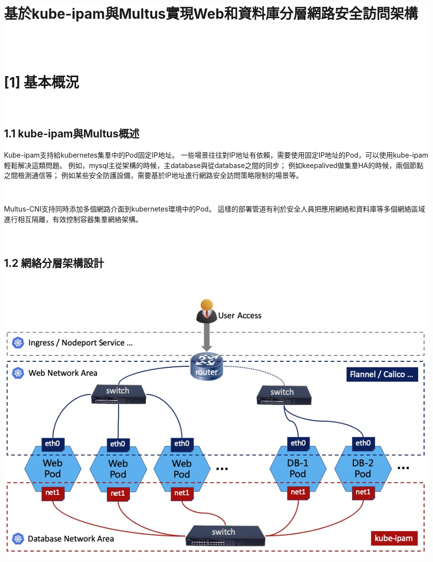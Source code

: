 # 基於kube-ipam與Multus實現Web和資料庫分層網路安全訪問架構

<br>
<br>

# [1] 基本概況

<br>

## 1.1 kube-ipam與Multus概述

Kube-ipam支持給kubernetes集羣中的Pod固定IP地址。 一些場景往往對IP地址有依賴，需要使用固定IP地址的Pod，可以使用kube-ipam輕鬆解决這類問題。 例如，mysql主從架構的時候，主database與從database之間的同步； 例如keepalived做集羣HA的時候，兩個節點之間檢測通信等； 例如某些安全防護設備，需要基於IP地址進行網路安全訪問策略限制的場景等。

<br>

Multus-CNI支持同時添加多個網路介面到kubernetes環境中的Pod。 這樣的部署管道有利於安全人員把應用網絡和資料庫等多個網絡區域進行相互隔離，有效控制容器集羣網絡架構。

<br>

## 1.2 網絡分層架構設計
 
<br>

![kube-ipam](images/Networksecuritylayering.jpg)
